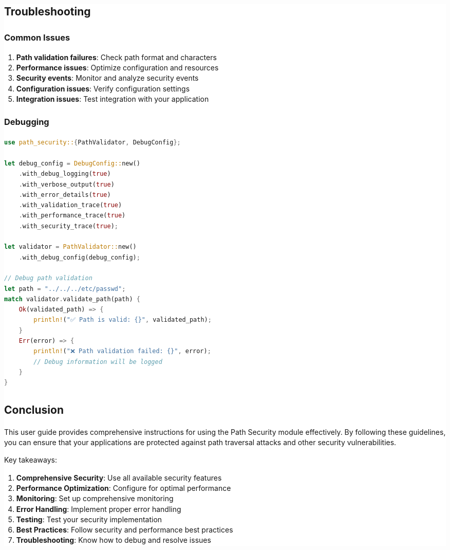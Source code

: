 ## Troubleshooting

### Common Issues

1. **Path validation failures**: Check path format and characters
2. **Performance issues**: Optimize configuration and resources
3. **Security events**: Monitor and analyze security events
4. **Configuration issues**: Verify configuration settings
5. **Integration issues**: Test integration with your application

### Debugging

```rust
use path_security::{PathValidator, DebugConfig};

let debug_config = DebugConfig::new()
    .with_debug_logging(true)
    .with_verbose_output(true)
    .with_error_details(true)
    .with_validation_trace(true)
    .with_performance_trace(true)
    .with_security_trace(true);

let validator = PathValidator::new()
    .with_debug_config(debug_config);

// Debug path validation
let path = "../../../etc/passwd";
match validator.validate_path(path) {
    Ok(validated_path) => {
        println!("✅ Path is valid: {}", validated_path);
    }
    Err(error) => {
        println!("❌ Path validation failed: {}", error);
        // Debug information will be logged
    }
}
```

## Conclusion

This user guide provides comprehensive instructions for using the Path Security module effectively. By following these guidelines, you can ensure that your applications are protected against path traversal attacks and other security vulnerabilities.

Key takeaways:

1. **Comprehensive Security**: Use all available security features
2. **Performance Optimization**: Configure for optimal performance
3. **Monitoring**: Set up comprehensive monitoring
4. **Error Handling**: Implement proper error handling
5. **Testing**: Test your security implementation
6. **Best Practices**: Follow security and performance best practices
7. **Troubleshooting**: Know how to debug and resolve issues
